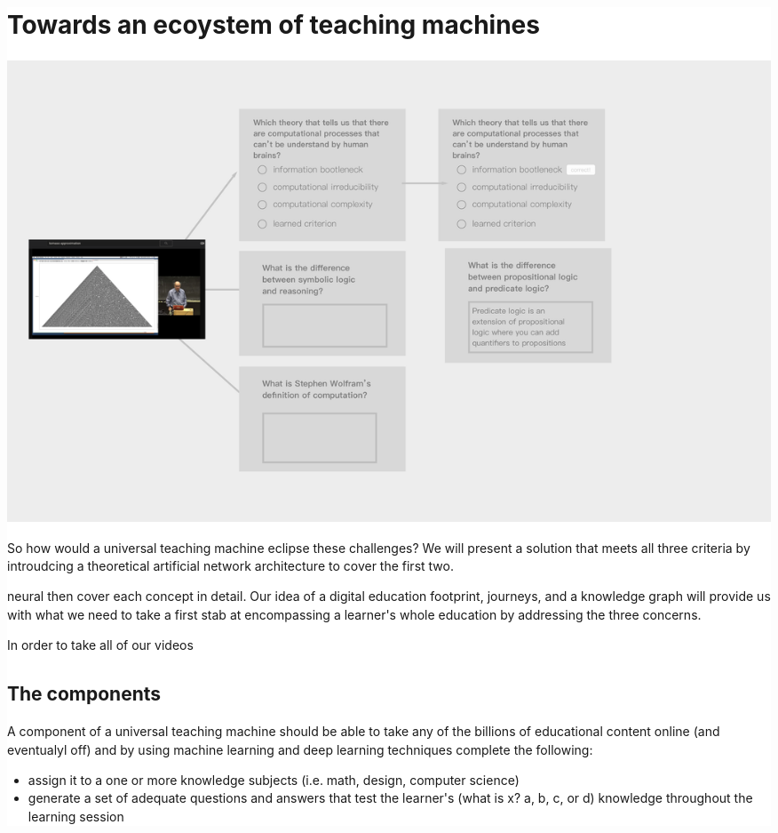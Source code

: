 
# Towards an ecoystem of teaching machines

![Image title](img/MtoQA.png)

So how would a universal teaching machine eclipse these challenges? We will present a solution that meets all three criteria by introudcing a theoretical artificial network architecture to cover the first two.

neural then cover each concept in detail. Our idea of a digital education footprint,  journeys, and a knowledge graph will provide us with what we need to take a first stab at encompassing a learner's whole education by addressing the three concerns.

In order to take all of our videos 

## The components
A component of a universal teaching machine should be able to take any of the billions of educational content online (and eventualyl off) and by using machine learning and deep learning techniques complete the following:
- assign it to a one or more knowledge subjects (i.e. math, design, computer science)
- generate a set of adequate questions and answers that test the learner's (what is x? a, b, c, or d) knowledge throughout the learning session



 